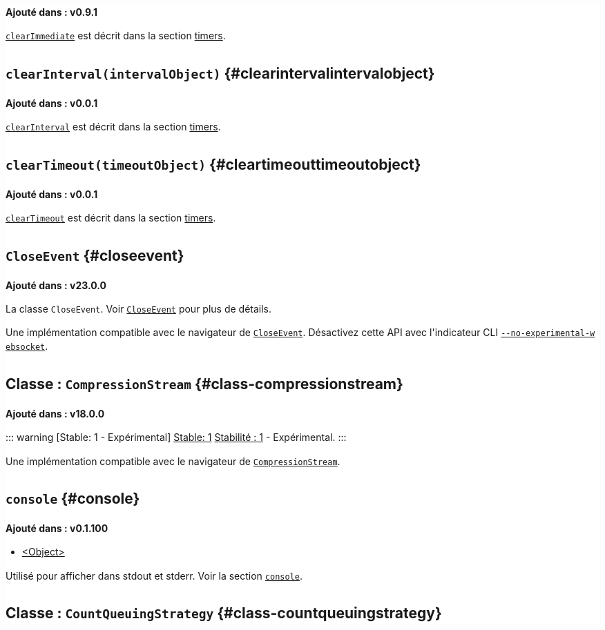 **Ajouté dans : v0.9.1**

[`clearImmediate`](/fr/nodejs/api/timers#clearimmediateimmediate) est décrit dans la section [timers](/fr/nodejs/api/timers).

## `clearInterval(intervalObject)` {#clearintervalintervalobject}

**Ajouté dans : v0.0.1**

[`clearInterval`](/fr/nodejs/api/timers#clearintervaltimeout) est décrit dans la section [timers](/fr/nodejs/api/timers).

## `clearTimeout(timeoutObject)` {#cleartimeouttimeoutobject}

**Ajouté dans : v0.0.1**

[`clearTimeout`](/fr/nodejs/api/timers#cleartimeouttimeout) est décrit dans la section [timers](/fr/nodejs/api/timers).

## `CloseEvent` {#closeevent}

**Ajouté dans : v23.0.0**

La classe `CloseEvent`. Voir [`CloseEvent`](https://developer.mozilla.org/en-US/docs/Web/API/CloseEvent/CloseEvent) pour plus de détails.

Une implémentation compatible avec le navigateur de [`CloseEvent`](https://developer.mozilla.org/en-US/docs/Web/API/CloseEvent/CloseEvent). Désactivez cette API avec l'indicateur CLI [`--no-experimental-websocket`](/fr/nodejs/api/cli#--no-experimental-websocket).

## Classe : `CompressionStream` {#class-compressionstream}

**Ajouté dans : v18.0.0**

::: warning [Stable: 1 - Expérimental]
[Stable: 1](/fr/nodejs/api/documentation#stability-index) [Stabilité : 1](/fr/nodejs/api/documentation#stability-index) - Expérimental.
:::

Une implémentation compatible avec le navigateur de [`CompressionStream`](/fr/nodejs/api/webstreams#class-compressionstream).

## `console` {#console}

**Ajouté dans : v0.1.100**

- [\<Object\>](https://developer.mozilla.org/en-US/docs/Web/JavaScript/Reference/Global_Objects/Object)

Utilisé pour afficher dans stdout et stderr. Voir la section [`console`](/fr/nodejs/api/console).

## Classe : `CountQueuingStrategy` {#class-countqueuingstrategy}
